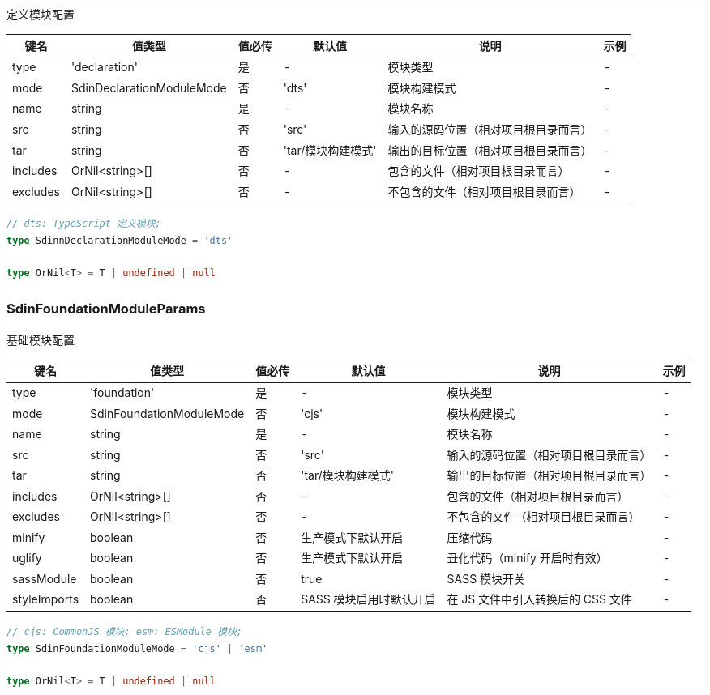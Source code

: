 定义模块配置

| 键名     | 值类型                    | 值必传 | 默认值             | 说明                                 | 示例 |
| -------- | ------------------------- | ------ | ------------------ | ------------------------------------ | ---- |
| type     | 'declaration'             | 是     | -                  | 模块类型                             | -    |
| mode     | SdinDeclarationModuleMode | 否     | 'dts'              | 模块构建模式                         | -    |
| name     | string                    | 是     | -                  | 模块名称                             | -    |
| src      | string                    | 否     | 'src'              | 输入的源码位置（相对项目根目录而言） | -    |
| tar      | string                    | 否     | 'tar/模块构建模式' | 输出的目标位置（相对项目根目录而言） | -    |
| includes | OrNil\<string\>[]         | 否     | -                  | 包含的文件（相对项目根目录而言）     | -    |
| excludes | OrNil\<string\>[]         | 否     | -                  | 不包含的文件（相对项目根目录而言）   | -    |

```typescript
// dts: TypeScript 定义模块;
type SdinnDeclarationModuleMode = 'dts'

type OrNil<T> = T | undefined | null
```

### SdinFoundationModuleParams

基础模块配置

| 键名         | 值类型                   | 值必传 | 默认值                  | 说明                                 | 示例 |
| ------------ | ------------------------ | ------ | ----------------------- | ------------------------------------ | ---- |
| type         | 'foundation'             | 是     | -                       | 模块类型                             | -    |
| mode         | SdinFoundationModuleMode | 否     | 'cjs'                   | 模块构建模式                         | -    |
| name         | string                   | 是     | -                       | 模块名称                             | -    |
| src          | string                   | 否     | 'src'                   | 输入的源码位置（相对项目根目录而言） | -    |
| tar          | string                   | 否     | 'tar/模块构建模式'      | 输出的目标位置（相对项目根目录而言） | -    |
| includes     | OrNil\<string\>[]        | 否     | -                       | 包含的文件（相对项目根目录而言）     | -    |
| excludes     | OrNil\<string\>[]        | 否     | -                       | 不包含的文件（相对项目根目录而言）   | -    |
| minify       | boolean                  | 否     | 生产模式下默认开启      | 压缩代码                             | -    |
| uglify       | boolean                  | 否     | 生产模式下默认开启      | 丑化代码（minify 开启时有效）        | -    |
| sassModule   | boolean                  | 否     | true                    | SASS 模块开关                        | -    |
| styleImports | boolean                  | 否     | SASS 模块启用时默认开启 | 在 JS 文件中引入转换后的 CSS 文件    | -    |

```typescript
// cjs: CommonJS 模块; esm: ESModule 模块;
type SdinFoundationModuleMode = 'cjs' | 'esm'

type OrNil<T> = T | undefined | null
```
